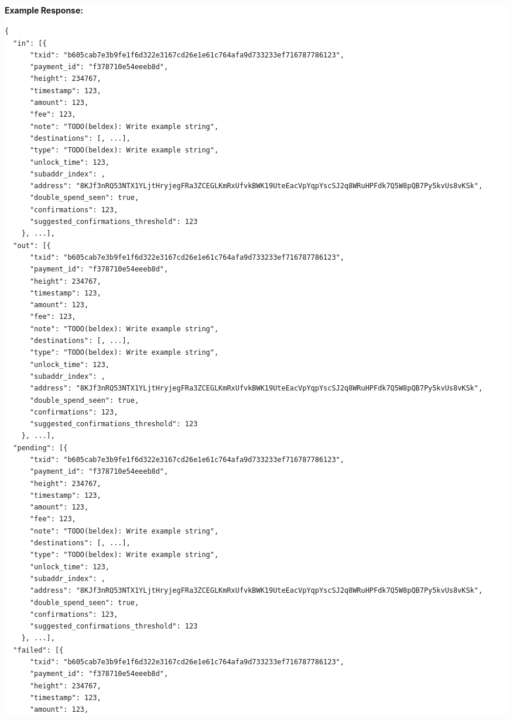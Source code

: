 **Example Response:**

```
{
  "in": [{
      "txid": "b605cab7e3b9fe1f6d322e3167cd26e1e61c764afa9d733233ef716787786123",
      "payment_id": "f378710e54eeeb8d",
      "height": 234767,
      "timestamp": 123,
      "amount": 123,
      "fee": 123,
      "note": "TODO(beldex): Write example string",
      "destinations": [, ...],
      "type": "TODO(beldex): Write example string",
      "unlock_time": 123,
      "subaddr_index": ,
      "address": "8KJf3nRQ53NTX1YLjtHryjegFRa3ZCEGLKmRxUfvkBWK19UteEacVpYqpYscSJ2q8WRuHPFdk7Q5W8pQB7Py5kvUs8vKSk",
      "double_spend_seen": true,
      "confirmations": 123,
      "suggested_confirmations_threshold": 123
    }, ...],
  "out": [{
      "txid": "b605cab7e3b9fe1f6d322e3167cd26e1e61c764afa9d733233ef716787786123",
      "payment_id": "f378710e54eeeb8d",
      "height": 234767,
      "timestamp": 123,
      "amount": 123,
      "fee": 123,
      "note": "TODO(beldex): Write example string",
      "destinations": [, ...],
      "type": "TODO(beldex): Write example string",
      "unlock_time": 123,
      "subaddr_index": ,
      "address": "8KJf3nRQ53NTX1YLjtHryjegFRa3ZCEGLKmRxUfvkBWK19UteEacVpYqpYscSJ2q8WRuHPFdk7Q5W8pQB7Py5kvUs8vKSk",
      "double_spend_seen": true,
      "confirmations": 123,
      "suggested_confirmations_threshold": 123
    }, ...],
  "pending": [{
      "txid": "b605cab7e3b9fe1f6d322e3167cd26e1e61c764afa9d733233ef716787786123",
      "payment_id": "f378710e54eeeb8d",
      "height": 234767,
      "timestamp": 123,
      "amount": 123,
      "fee": 123,
      "note": "TODO(beldex): Write example string",
      "destinations": [, ...],
      "type": "TODO(beldex): Write example string",
      "unlock_time": 123,
      "subaddr_index": ,
      "address": "8KJf3nRQ53NTX1YLjtHryjegFRa3ZCEGLKmRxUfvkBWK19UteEacVpYqpYscSJ2q8WRuHPFdk7Q5W8pQB7Py5kvUs8vKSk",
      "double_spend_seen": true,
      "confirmations": 123,
      "suggested_confirmations_threshold": 123
    }, ...],
  "failed": [{
      "txid": "b605cab7e3b9fe1f6d322e3167cd26e1e61c764afa9d733233ef716787786123",
      "payment_id": "f378710e54eeeb8d",
      "height": 234767,
      "timestamp": 123,
      "amount": 123,
```